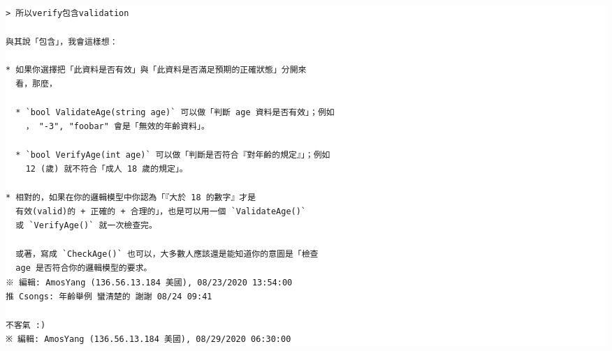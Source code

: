 ```
> 所以verify包含validation

與其說「包含」，我會這樣想：

* 如果你選擇把「此資料是否有效」與「此資料是否滿足預期的正確狀態」分開來
  看，那麼，

  * `bool ValidateAge(string age)` 可以做「判斷 age 資料是否有效」；例如
    ， "-3", "foobar" 會是「無效的年齡資料」。

  * `bool VerifyAge(int age)` 可以做「判斷是否符合『對年齡的規定』」；例如
    12 (歲) 就不符合「成人 18 歲的規定」。

* 相對的，如果在你的邏輯模型中你認為「『大於 18 的數字』才是
  有效(valid)的 + 正確的 + 合理的」，也是可以用一個 `ValidateAge()`
  或 `VerifyAge()` 就一次檢查完。

  或著，寫成 `CheckAge()` 也可以，大多數人應該還是能知道你的意圖是「檢查
  age 是否符合你的邏輯模型的要求。
※ 編輯: AmosYang (136.56.13.184 美國), 08/23/2020 13:54:00
推 Csongs: 年齡舉例 蠻清楚的 謝謝 08/24 09:41

不客氣 :)
※ 編輯: AmosYang (136.56.13.184 美國), 08/29/2020 06:30:00
```
